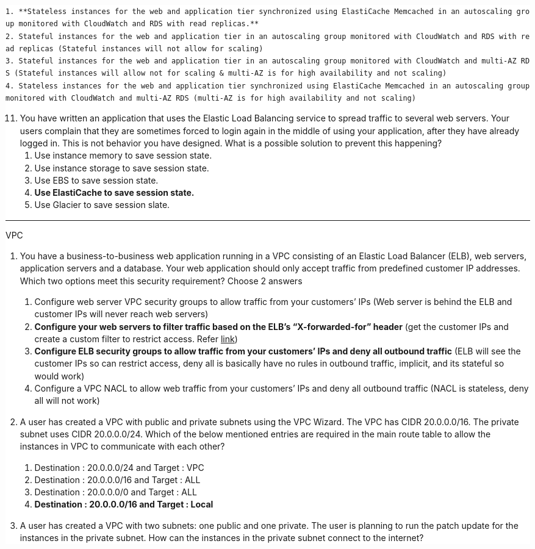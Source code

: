     1. **Stateless instances for the web and application tier synchronized using ElastiCache Memcached in an autoscaling group monitored with CloudWatch and RDS with read replicas.**
    2. Stateful instances for the web and application tier in an autoscaling group monitored with CloudWatch and RDS with read replicas (Stateful instances will not allow for scaling)
    3. Stateful instances for the web and application tier in an autoscaling group monitored with CloudWatch and multi-AZ RDS (Stateful instances will allow not for scaling & multi-AZ is for high availability and not scaling)
    4. Stateless instances for the web and application tier synchronized using ElastiCache Memcached in an autoscaling group monitored with CloudWatch and multi-AZ RDS (multi-AZ is for high availability and not scaling)
11. You have written an application that uses the Elastic Load Balancing service to spread traffic to several web servers. Your users complain that they are sometimes forced to login again in the middle of using your application, after they have already logged in. This is not behavior you have designed. What is a possible solution to prevent this happening?
    1. Use instance memory to save session state.
    2. Use instance storage to save session state.
    3. Use EBS to save session state.
    4. **Use ElastiCache to save session state.**
    5. Use Glacier to save session slate.



---



VPC



1. You have a business-to-business web application running in a VPC consisting of an Elastic Load Balancer (ELB), web servers, application servers and a database. Your web application should only accept traffic from predefined customer IP addresses. Which two options meet this security requirement? Choose 2 answers

   1. Configure web server VPC security groups to allow traffic from your customers’ IPs (Web server is behind the ELB and customer IPs will never reach web servers)
   2. **Configure your web servers to filter traffic based on the ELB’s “X-forwarded-for” header** (get the customer IPs and create a custom filter to restrict access. Refer [link](https://aws.amazon.com/premiumsupport/knowledge-center/log-client-ip-load-balancer-apache/))
   3. **Configure ELB security groups to allow traffic from your customers’ IPs and deny all outbound traffic** (ELB will see the customer IPs so can restrict access, deny all is basically have no rules in outbound traffic, implicit, and its stateful so would work)
   4. Configure a VPC NACL to allow web traffic from your customers’ IPs and deny all outbound traffic (NACL is stateless, deny all will not work)

2. A user has created a VPC with public and private subnets using the VPC Wizard. The VPC has CIDR 20.0.0.0/16. The private subnet uses CIDR 20.0.0.0/24. Which of the below mentioned entries are required in the main route table to allow the instances in VPC to communicate with each other?

   1. Destination : 20.0.0.0/24 and Target : VPC
   2. Destination : 20.0.0.0/16 and Target : ALL
   3. Destination : 20.0.0.0/0 and Target : ALL
   4. **Destination : 20.0.0.0/16 and Target : Local**

3. A user has created a VPC with two subnets: one public and one private. The user is planning to run the patch update for the instances in the private subnet. How can the instances in the private subnet connect to the internet?
